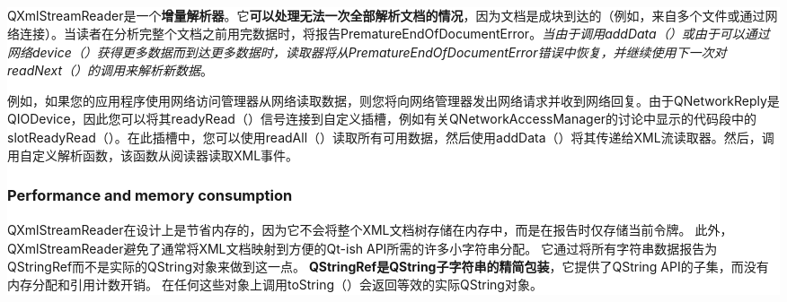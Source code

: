 QXmlStreamReader是一个**增量解析器**。它**可以处理无法一次全部解析文档的情况**，因为文档是成块到达的（例如，来自多个文件或通过网络连接）。当读者在分析完整个文档之前用完数据时，将报告PrematureEndOfDocumentError。*当由于调用addData（）或由于可以通过网络device（）获得更多数据而到达更多数据时，读取器将从PrematureEndOfDocumentError错误中恢复，并继续使用下一次对readNext（）的调用来解析新数据*。

例如，如果您的应用程序使用网络访问管理器从网络读取数据，则您将向网络管理器发出网络请求并收到网络回复。由于QNetworkReply是QIODevice，因此您可以将其readyRead（）信号连接到自定义插槽，例如有关QNetworkAccessManager的讨论中显示的代码段中的slotReadyRead（）。在此插槽中，您可以使用readAll（）读取所有可用数据，然后使用addData（）将其传递给XML流读取器。然后，调用自定义解析函数，该函数从阅读器读取XML事件。

### Performance and memory consumption

QXmlStreamReader在设计上是节省内存的，因为它不会将整个XML文档树存储在内存中，而是在报告时仅存储当前令牌。 此外，QXmlStreamReader避免了通常将XML文档映射到方便的Qt-ish API所需的许多小字符串分配。 它通过将所有字符串数据报告为QStringRef而不是实际的QString对象来做到这一点。 **QStringRef是QString子字符串的精简包装**，它提供了QString API的子集，而没有内存分配和引用计数开销。 在任何这些对象上调用toString（）会返回等效的实际QString对象。